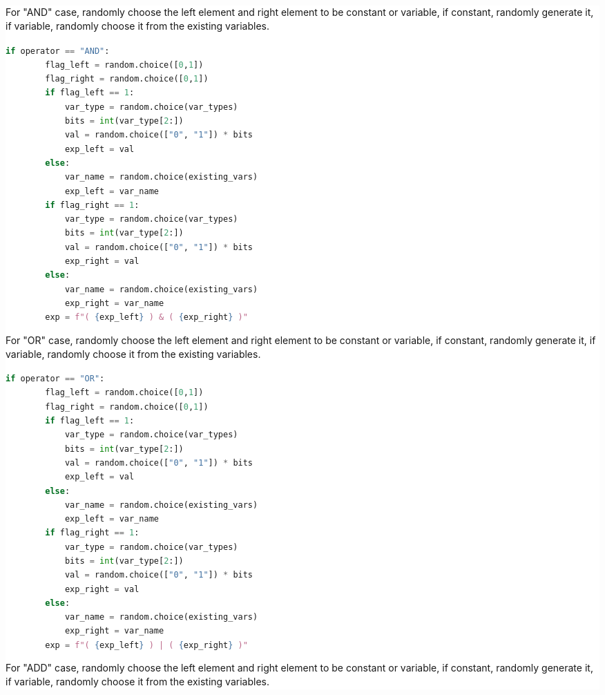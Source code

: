 For "AND" case, randomly choose the left element and right element to be constant or variable, if constant, randomly generate it, if variable, randomly choose it from the existing variables.

```python
if operator == "AND":
        flag_left = random.choice([0,1])
        flag_right = random.choice([0,1])
        if flag_left == 1:
            var_type = random.choice(var_types)
            bits = int(var_type[2:])
            val = random.choice(["0", "1"]) * bits
            exp_left = val
        else:
            var_name = random.choice(existing_vars)
            exp_left = var_name
        if flag_right == 1:
            var_type = random.choice(var_types)
            bits = int(var_type[2:])
            val = random.choice(["0", "1"]) * bits
            exp_right = val
        else:
            var_name = random.choice(existing_vars)
            exp_right = var_name
        exp = f"( {exp_left} ) & ( {exp_right} )"
```

For "OR" case, randomly choose the left element and right element to be constant or variable, if constant, randomly generate it, if variable, randomly choose it from the existing variables.

```python
if operator == "OR":
        flag_left = random.choice([0,1])
        flag_right = random.choice([0,1])
        if flag_left == 1:
            var_type = random.choice(var_types)
            bits = int(var_type[2:])
            val = random.choice(["0", "1"]) * bits
            exp_left = val
        else:
            var_name = random.choice(existing_vars)
            exp_left = var_name
        if flag_right == 1:
            var_type = random.choice(var_types)
            bits = int(var_type[2:])
            val = random.choice(["0", "1"]) * bits
            exp_right = val
        else:
            var_name = random.choice(existing_vars)
            exp_right = var_name
        exp = f"( {exp_left} ) | ( {exp_right} )"
```

For "ADD" case, randomly choose the left element and right element to be constant or variable, if constant, randomly generate it, if variable, randomly choose it from the existing variables.
